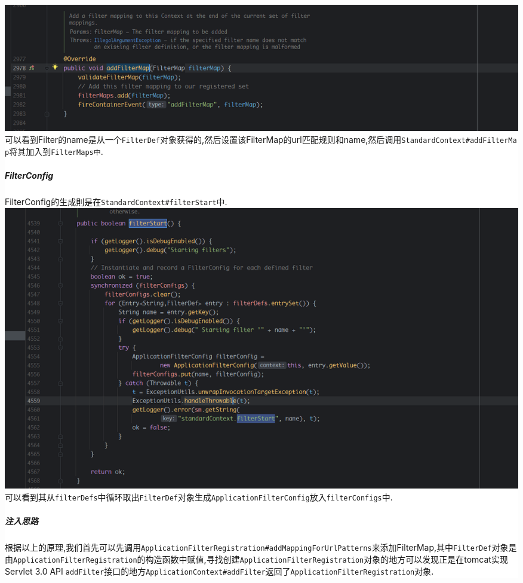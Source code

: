 ![](2023-01-28-17-08-23.png)  
可以看到Filter的name是从一个`FilterDef`对象获得的,然后设置该FilterMap的url匹配规则和name,然后调用`StandardContext#addFilterMap`将其加入到`FilterMaps中`.
##### FilterConfig
FilterConfig的生成則是在`StandardContext#filterStart`中.  
![](2023-01-28-17-11-36.png)  
可以看到其从`filterDefs`中循环取出`FilterDef`对象生成`ApplicationFilterConfig`放入`filterConfigs`中.
##### 注入思路
根据以上的原理,我们首先可以先调用`ApplicationFilterRegistration#addMappingForUrlPatterns`来添加FilterMap,其中`FilterDef`对象是由`ApplicationFilterRegistration`的构造函数中赋值,寻找创建`ApplicationFilterRegistration`对象的地方可以发现正是在tomcat实现Servlet 3.0 API `addFilter`接口的地方`ApplicationContext#addFilter`返回了`ApplicationFilterRegistration`对象.  